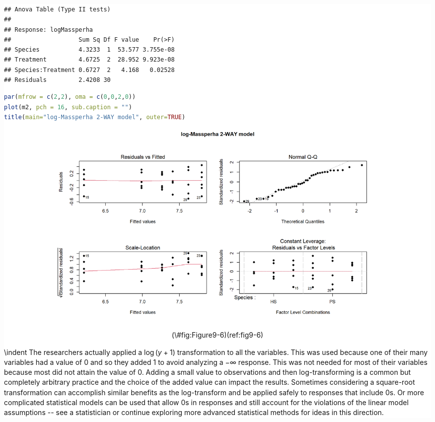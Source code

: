 ```
## Anova Table (Type II tests)
## 
## Response: logMassperha
##                   Sum Sq Df F value    Pr(>F)
## Species           4.3233  1  53.577 3.755e-08
## Treatment         4.6725  2  28.952 9.923e-08
## Species:Treatment 0.6727  2   4.168   0.02528
## Residuals         2.4208 30
```

```r
par(mfrow = c(2,2), oma = c(0,0,2,0))
plot(m2, pch = 16, sub.caption = "")
title(main="log-Massperha 2-WAY model", outer=TRUE)
```

<div class="figure" style="text-align: center">
<img src="09-caseStudies_files/figure-html/Figure9-6-1.png" alt="(ref:fig9-6)" width="75%" />
<p class="caption">(\#fig:Figure9-6)(ref:fig9-6)</p>
</div>

\indent The researchers actually applied a $\log(y+1)$ transformation to all the 
variables. This was used because one of their many variables had a value of 0
and so they added 1 to avoid analyzing a $-\infty$ response. This was not 
needed for most of their variables because most did not attain the value 
of 0. Adding a small value to observations and then log-transforming is a 
common but completely arbitrary practice and the choice of the added value can
impact the results. Sometimes considering a square-root transformation can 
accomplish similar benefits as the log-transform and be applied safely to 
responses that include 0s. Or more complicated statistical models can be used
that allow 0s in responses and still account for the violations of the linear 
model assumptions -- see a statistician or continue exploring more advanced
statistical methods for ideas in this direction. 
